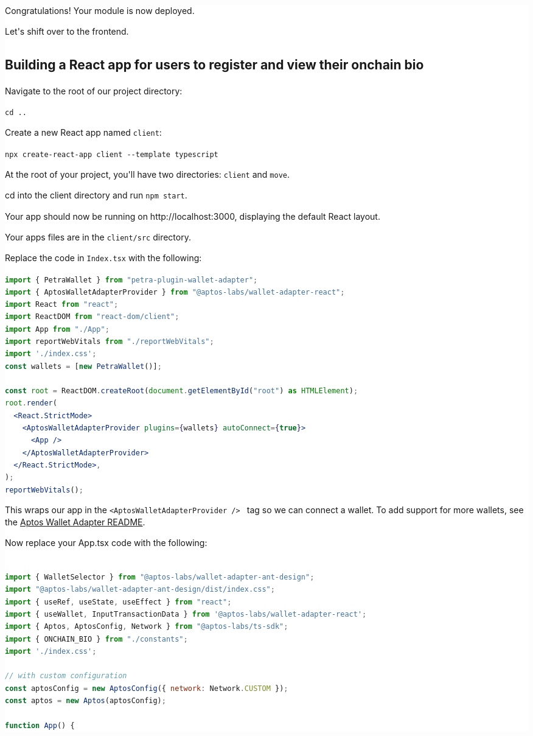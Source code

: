 Congratulations! Your module is now deployed.

Let's shift over to the frontend.

## Building a React app for users to register and view their onchain bio

Navigate to the root of our project directory:

```
cd ..
```

Create a new React app named `client`:

```
npx create-react-app client --template typescript
```

At the root of your project, you'll have two directories: `client` and `move`.

cd into the client directory and run `npm start`.

Your app should now be running on http://localhost:3000, displaying the default React layout.

Your apps files are in the `client/src` directory.

Replace the code in `Index.tsx` with the following: 

```jsx
import { PetraWallet } from "petra-plugin-wallet-adapter";
import { AptosWalletAdapterProvider } from "@aptos-labs/wallet-adapter-react";
import React from "react";
import ReactDOM from "react-dom/client";
import App from "./App";
import reportWebVitals from "./reportWebVitals";
import './index.css';
const wallets = [new PetraWallet()];

const root = ReactDOM.createRoot(document.getElementById("root") as HTMLElement);
root.render(
  <React.StrictMode>
    <AptosWalletAdapterProvider plugins={wallets} autoConnect={true}>
      <App />
    </AptosWalletAdapterProvider>
  </React.StrictMode>,
);
reportWebVitals();
```

This wraps our app in the `<AptosWalletAdapterProvider /> ` tag so we can connect a wallet. To add support for more wallets, see the [Aptos Wallet Adapter README](https://github.com/aptos-labs/aptos-wallet-adapter#supported-wallet-packages).

Now replace your App.tsx code with the following:

```jsx

import { WalletSelector } from "@aptos-labs/wallet-adapter-ant-design";
import "@aptos-labs/wallet-adapter-ant-design/dist/index.css";
import { useRef, useState, useEffect } from "react";
import { useWallet, InputTransactionData } from '@aptos-labs/wallet-adapter-react';
import { Aptos, AptosConfig, Network } from "@aptos-labs/ts-sdk";
import { ONCHAIN_BIO } from "./constants";
import './index.css';

// with custom configuration
const aptosConfig = new AptosConfig({ network: Network.CUSTOM });
const aptos = new Aptos(aptosConfig);

function App() {
```